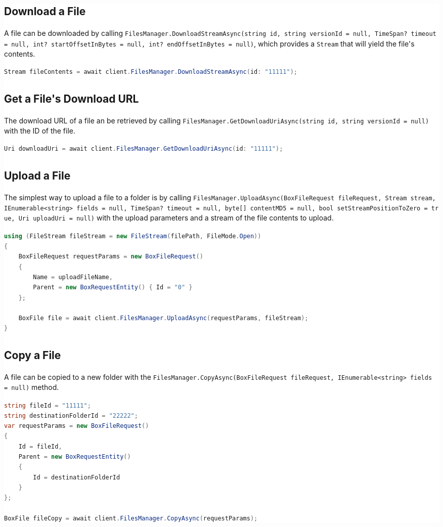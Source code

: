 Download a File
---------------

A file can be downloaded by calling
`FilesManager.DownloadStreamAsync(string id, string versionId = null, TimeSpan? timeout = null, int? startOffsetInBytes = null, int? endOffsetInBytes = null)`,
which provides a `Stream` that will yield the file's contents.


```c#
Stream fileContents = await client.FilesManager.DownloadStreamAsync(id: "11111");
```

Get a File's Download URL
-------------------------

The download URL of a file an be retrieved by calling
`FilesManager.GetDownloadUriAsync(string id, string versionId = null)` with the ID
of the file.


```c#
Uri downloadUri = await client.FilesManager.GetDownloadUriAsync(id: "11111");
```

Upload a File
-------------

The simplest way to upload a file to a folder is by calling
`FilesManager.UploadAsync(BoxFileRequest fileRequest, Stream stream, IEnumerable<string> fields = null, TimeSpan? timeout = null, byte[] contentMD5 = null, bool setStreamPositionToZero = true, Uri uploadUri = null)`
with the upload parameters and a stream of the file contents to upload.


```c#
using (FileStream fileStream = new FileStream(filePath, FileMode.Open))
{
    BoxFileRequest requestParams = new BoxFileRequest()
    {
        Name = uploadFileName,
        Parent = new BoxRequestEntity() { Id = "0" }
    };

    BoxFile file = await client.FilesManager.UploadAsync(requestParams, fileStream);
}
```

Copy a File
-----------

A file can be copied to a new folder with the
`FilesManager.CopyAsync(BoxFileRequest fileRequest, IEnumerable<string> fields = null)`
method.


```c#
string fileId = "11111";
string destinationFolderId = "22222";
var requestParams = new BoxFileRequest()
{
    Id = fileId,
    Parent = new BoxRequestEntity()
    {
        Id = destinationFolderId
    }
};

BoxFile fileCopy = await client.FilesManager.CopyAsync(requestParams);
```
